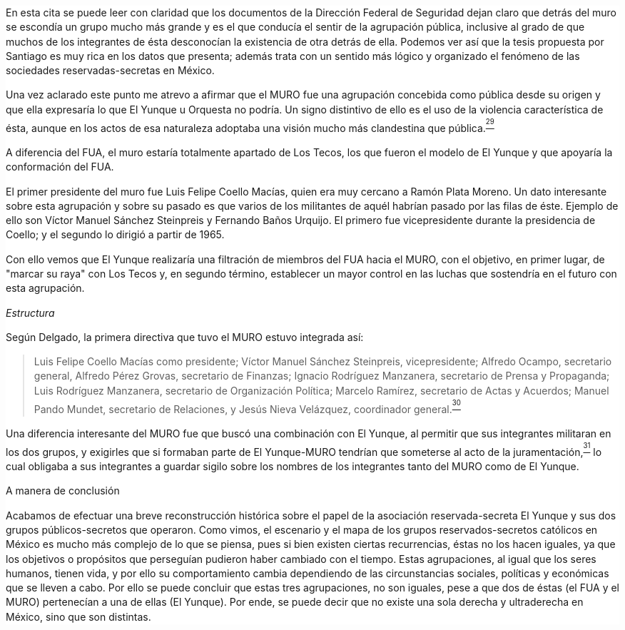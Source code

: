 En esta cita se puede leer con claridad que los documentos de la Dirección Federal de Seguridad dejan claro que detrás del muro se escondía un grupo mucho más grande y es el que conducía el sentir de la agrupación pública, inclusive al grado de que muchos de los integrantes de ésta desconocían la existencia de otra detrás de ella. Podemos ver así que la tesis propuesta por Santiago es muy rica en los datos que presenta; además trata con un sentido más lógico y organizado el fenómeno de las sociedades reservadas-secretas en México.

Una vez aclarado este punto me atrevo a afirmar que el MURO fue una agrupación concebida como pública desde su origen y que ella expresaría lo que El Yunque u Orquesta no podría. Un signo distintivo de ello es el uso de la violencia característica de ésta, aunque en los actos de esa naturaleza adoptaba una visión mucho más clandestina que pública.<sup><a href="https://www.scielo.org.mx/scielo.php?script=sci_arttext&amp;pid=S1405-09272015000100189#fn29"><sup>29</sup></a></sup>

A diferencia del FUA, el muro estaría totalmente apartado de Los Tecos, los que fueron el modelo de El Yunque y que apoyaría la conformación del FUA.

El primer presidente del muro fue Luis Felipe Coello Macías, quien era muy cercano a Ramón Plata Moreno. Un dato interesante sobre esta agrupación y sobre su pasado es que varios de los militantes de aquél habrían pasado por las filas de éste. Ejemplo de ello son Víctor Manuel Sánchez Steinpreis y Fernando Baños Urquijo. El primero fue vicepresidente durante la presidencia de Coello; y el segundo lo dirigió a partir de 1965.

Con ello vemos que El Yunque realizaría una filtración de miembros del FUA hacia el MURO, con el objetivo, en primer lugar, de "marcar su raya" con Los Tecos y, en segundo término, establecer un mayor control en las luchas que sostendría en el futuro con esta agrupación.

_Estructura_

Según Delgado, la primera directiva que tuvo el MURO estuvo integrada así:

> Luis Felipe Coello Macías como presidente; Víctor Manuel Sánchez Steinpreis, vicepresidente; Alfredo Ocampo, secretario general, Alfredo Pérez Grovas, secretario de Finanzas; Ignacio Rodríguez Manzanera, secretario de Prensa y Propaganda; Luis Rodríguez Manzanera, secretario de Organización Política; Marcelo Ramírez, secretario de Actas y Acuerdos; Manuel Pando Mundet, secretario de Relaciones, y Jesús Nieva Velázquez, coordinador general.<sup><a href="https://www.scielo.org.mx/scielo.php?script=sci_arttext&amp;pid=S1405-09272015000100189#fn30"><sup>30</sup></a></sup>

Una diferencia interesante del MURO fue que buscó una combinación con El Yunque, al permitir que sus integrantes militaran en los dos grupos, y exigirles que si formaban parte de El Yunque-MURO tendrían que someterse al acto de la juramentación,<sup><a href="https://www.scielo.org.mx/scielo.php?script=sci_arttext&amp;pid=S1405-09272015000100189#fn31"><sup>31</sup></a></sup> lo cual obligaba a sus integrantes a guardar sigilo sobre los nombres de los integrantes tanto del MURO como de El Yunque.

A manera de conclusión

Acabamos de efectuar una breve reconstrucción histórica sobre el papel de la asociación reservada-secreta El Yunque y sus dos grupos públicos-secretos que operaron. Como vimos, el escenario y el mapa de los grupos reservados-secretos católicos en México es mucho más complejo de lo que se piensa, pues si bien existen ciertas recurrencias, éstas no los hacen iguales, ya que los objetivos o propósitos que perseguían pudieron haber cambiado con el tiempo. Estas agrupaciones, al igual que los seres humanos, tienen vida, y por ello su comportamiento cambia dependiendo de las circunstancias sociales, políticas y económicas que se lleven a cabo. Por ello se puede concluir que estas tres agrupaciones, no son iguales, pese a que dos de éstas (el FUA y el MURO) pertenecían a una de ellas (El Yunque). Por ende, se puede decir que no existe una sola derecha y ultraderecha en México, sino que son distintas.
